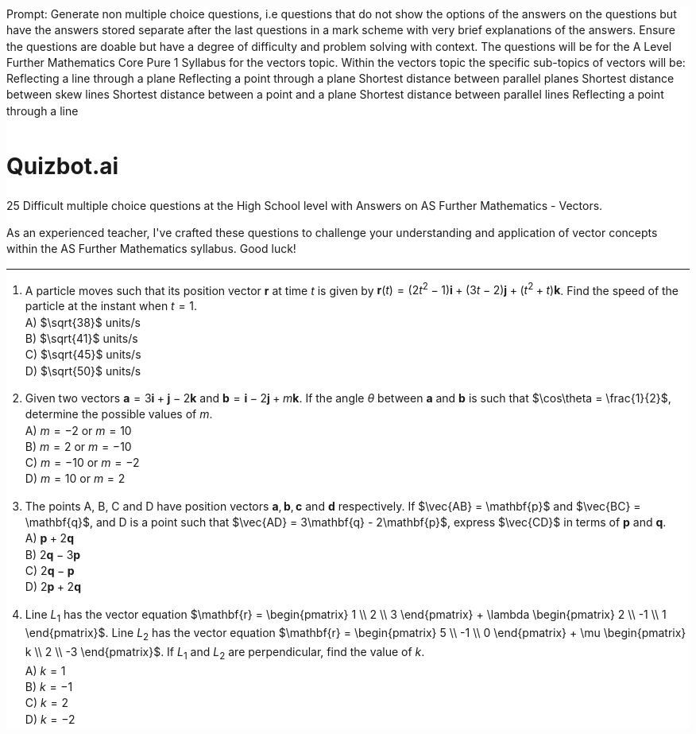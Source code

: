 
Prompt:
Generate non multiple choice questions, i.e questions that do not show the options of the answers on the questions but have the answers stored separate after the last questions in a mark scheme with very brief explanations of the answers. Ensure the questions are doable but have a degree of difficulty and problem solving with context. The questions will be for the A Level Further Mathematics Core Pure 1 Syllabus for the vectors topic. Within the vectors topic the specific sub-topics of vectors will be: Reflecting a line through a plane Reflecting a point through a plane Shortest distance between parallel planes Shortest distance between skew lines Shortest distance between a point and a plane Shortest distance between parallel lines Reflecting a point through a line

# Quizbot.ai
25 Difficult multiple choice questions at the High School level with Answers on AS Further Mathematics - Vectors.  
  
As an experienced teacher, I've crafted these questions to challenge your understanding and application of vector concepts within the AS Further Mathematics syllabus. Good luck!  
  
---  
  
1. A particle moves such that its position vector $\mathbf{r}$ at time $t$ is given by $\mathbf{r}(t) = (2t^2 - 1)\mathbf{i} + (3t - 2)\mathbf{j} + (t^2 + t)\mathbf{k}$. Find the speed of the particle at the instant when $t=1$.  
A) $\sqrt{38}$ units/s  
B) $\sqrt{41}$ units/s  
C) $\sqrt{45}$ units/s  
D) $\sqrt{50}$ units/s  
  
2. Given two vectors $\mathbf{a} = 3\mathbf{i} + \mathbf{j} - 2\mathbf{k}$ and $\mathbf{b} = \mathbf{i} - 2\mathbf{j} + m\mathbf{k}$. If the angle $\theta$ between $\mathbf{a}$ and $\mathbf{b}$ is such that $\cos\theta = \frac{1}{2}$, determine the possible values of $m$.  
A) $m = -2$ or $m = 10$  
B) $m = 2$ or $m = -10$  
C) $m = -10$ or $m = -2$  
D) $m = 10$ or $m = 2$  
  
3. The points A, B, C and D have position vectors $\mathbf{a}, \mathbf{b}, \mathbf{c}$ and $\mathbf{d}$ respectively. If $\vec{AB} = \mathbf{p}$ and $\vec{BC} = \mathbf{q}$, and D is a point such that $\vec{AD} = 3\mathbf{q} - 2\mathbf{p}$, express $\vec{CD}$ in terms of $\mathbf{p}$ and $\mathbf{q}$.  
A) $\mathbf{p} + 2\mathbf{q}$  
B) $2\mathbf{q} - 3\mathbf{p}$  
C) $2\mathbf{q} - \mathbf{p}$  
D) $2\mathbf{p} + 2\mathbf{q}$  
  
4. Line $L_1$ has the vector equation $\mathbf{r} = \begin{pmatrix} 1 \\ 2 \\ 3 \end{pmatrix} + \lambda \begin{pmatrix} 2 \\ -1 \\ 1 \end{pmatrix}$. Line $L_2$ has the vector equation $\mathbf{r} = \begin{pmatrix} 5 \\ -1 \\ 0 \end{pmatrix} + \mu \begin{pmatrix} k \\ 2 \\ -3 \end{pmatrix}$. If $L_1$ and $L_2$ are perpendicular, find the value of $k$.  
A) $k = 1$  
B) $k = -1$  
C) $k = 2$  
D) $k = -2$  
  